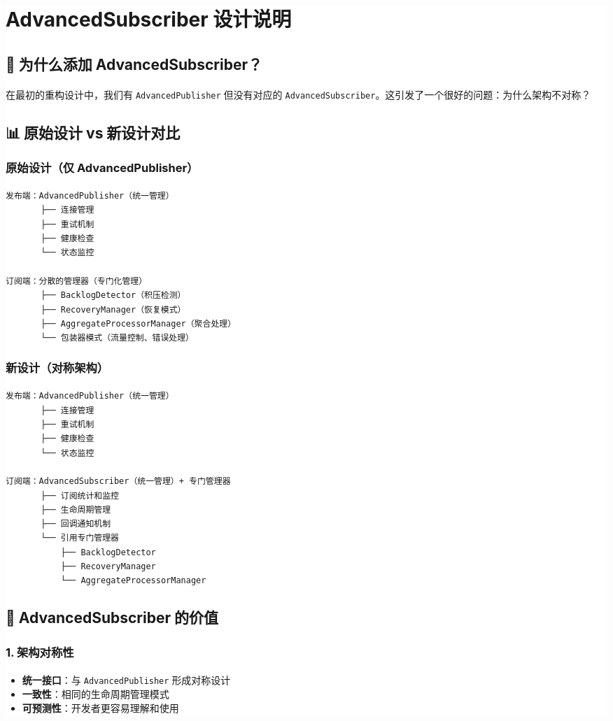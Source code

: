 # AdvancedSubscriber 设计说明

## 🤔 **为什么添加 AdvancedSubscriber？**

在最初的重构设计中，我们有 `AdvancedPublisher` 但没有对应的 `AdvancedSubscriber`。这引发了一个很好的问题：为什么架构不对称？

## 📊 **原始设计 vs 新设计对比**

### **原始设计（仅 AdvancedPublisher）**

```
发布端：AdvancedPublisher（统一管理）
       ├── 连接管理
       ├── 重试机制  
       ├── 健康检查
       └── 状态监控

订阅端：分散的管理器（专门化管理）
       ├── BacklogDetector（积压检测）
       ├── RecoveryManager（恢复模式）
       ├── AggregateProcessorManager（聚合处理）
       └── 包装器模式（流量控制、错误处理）
```

### **新设计（对称架构）**

```
发布端：AdvancedPublisher（统一管理）
       ├── 连接管理
       ├── 重试机制  
       ├── 健康检查
       └── 状态监控

订阅端：AdvancedSubscriber（统一管理）+ 专门管理器
       ├── 订阅统计和监控
       ├── 生命周期管理
       ├── 回调通知机制
       └── 引用专门管理器
           ├── BacklogDetector
           ├── RecoveryManager
           └── AggregateProcessorManager
```

## 🎯 **AdvancedSubscriber 的价值**

### **1. 架构对称性**
- **统一接口**：与 `AdvancedPublisher` 形成对称设计
- **一致性**：相同的生命周期管理模式
- **可预测性**：开发者更容易理解和使用
